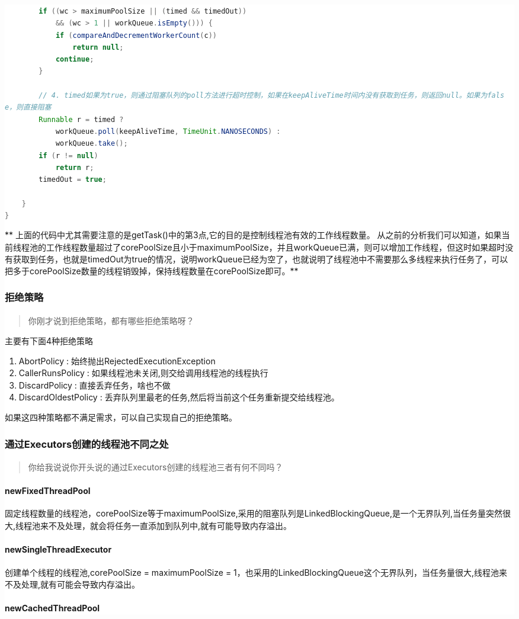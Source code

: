```java
        if ((wc > maximumPoolSize || (timed && timedOut))
            && (wc > 1 || workQueue.isEmpty())) {
            if (compareAndDecrementWorkerCount(c))
                return null;
            continue;
        }
        
        // 4. timed如果为true，则通过阻塞队列的poll方法进行超时控制，如果在keepAliveTime时间内没有获取到任务，则返回null。如果为false，则直接阻塞
        Runnable r = timed ?
            workQueue.poll(keepAliveTime, TimeUnit.NANOSECONDS) :
            workQueue.take();
        if (r != null)
            return r;
        timedOut = true;
       
    }
}

```

** 上面的代码中尤其需要注意的是getTask()中的第3点,它的目的是控制线程池有效的工作线程数量。
从之前的分析我们可以知道，如果当前线程池的工作线程数量超过了corePoolSize且小于maximumPoolSize，并且workQueue已满，则可以增加工作线程，但这时如果超时没有获取到任务，也就是timedOut为true的情况，说明workQueue已经为空了，也就说明了线程池中不需要那么多线程来执行任务了，可以把多于corePoolSize数量的线程销毁掉，保持线程数量在corePoolSize即可。**

### 拒绝策略

> 你刚才说到拒绝策略，都有哪些拒绝策略呀？

主要有下面4种拒绝策略

1. AbortPolicy : 始终抛出RejectedExecutionException
2. CallerRunsPolicy : 如果线程池未关闭,则交给调用线程池的线程执行
3. DiscardPolicy : 直接丢弃任务，啥也不做
4. DiscardOldestPolicy : 丢弃队列里最老的任务,然后将当前这个任务重新提交给线程池。

如果这四种策略都不满足需求，可以自己实现自己的拒绝策略。

### 通过Executors创建的线程池不同之处

> 你给我说说你开头说的通过Executors创建的线程池三者有何不同吗？

#### newFixedThreadPool

固定线程数量的线程池，corePoolSize等于maximumPoolSize,采用的阻塞队列是LinkedBlockingQueue,是一个无界队列,当任务量突然很大,线程池来不及处理，就会将任务一直添加到队列中,就有可能导致内存溢出。

#### newSingleThreadExecutor

创建单个线程的线程池,corePoolSize = maximumPoolSize = 1，也采用的LinkedBlockingQueue这个无界队列，当任务量很大,线程池来不及处理,就有可能会导致内存溢出。

#### newCachedThreadPool

